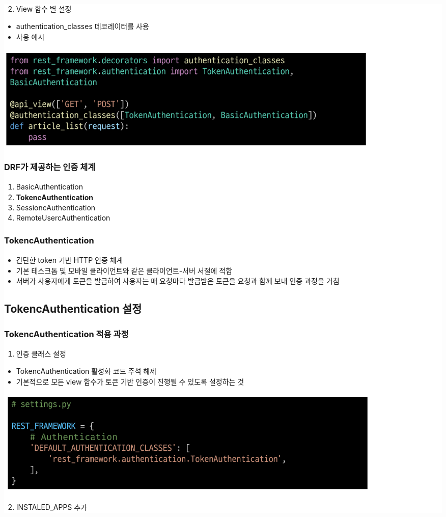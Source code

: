 2. View 함수 별 설정

- authentication_classes 데코레이터를 사용
- 사용 예시

![Alt text](images/image-4.png)

### DRF가 제공하는 인증 체계

1. BasicAuthentication
2. **TokencAuthentication**
3. SessioncAuthentication
4. RemoteUsercAuthentication

### TokencAuthentication

- 간단한 token 기반 HTTP 인증 체계
- 기본 테스크톱 및 모바일 클라이언트와 같은 클라이언트-서버 서절에 적합
- 서버가 사용자에게 토큰을 발급하여 사용자는 매 요청마다 발급받은 토큰을 요청과 함께 보내 인증 과정을 거침

## TokencAuthentication 설정

### TokencAuthentication 적용 과정

1. 인증 클래스 설정

- TokencAuthentication 활성화 코드 주석 해제
- 기본적으로 모든 view 함수가 토큰 기반 인증이 진행될 수 있도록 설정하는 것

![Alt text](images/image-5.png)

2. INSTALED_APPS 추가
